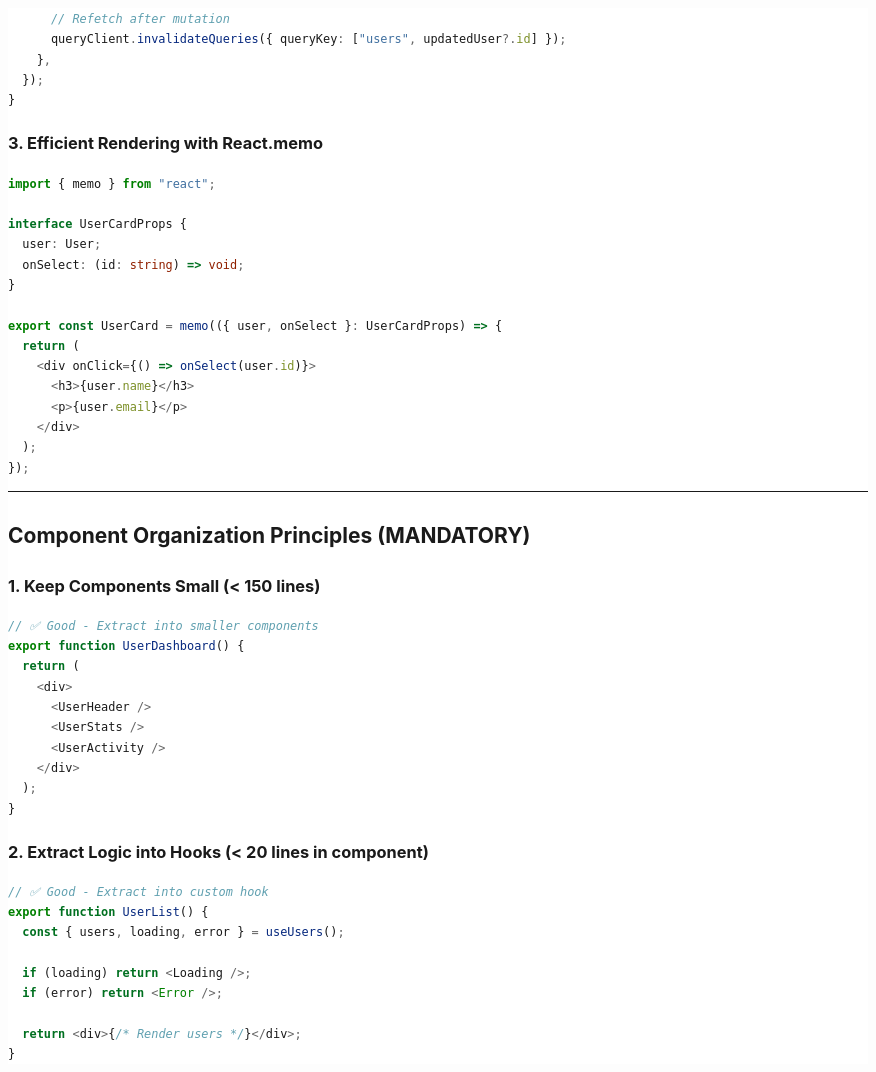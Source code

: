 ```typescript
      // Refetch after mutation
      queryClient.invalidateQueries({ queryKey: ["users", updatedUser?.id] });
    },
  });
}
```

### 3. Efficient Rendering with React.memo

```typescript
import { memo } from "react";

interface UserCardProps {
  user: User;
  onSelect: (id: string) => void;
}

export const UserCard = memo(({ user, onSelect }: UserCardProps) => {
  return (
    <div onClick={() => onSelect(user.id)}>
      <h3>{user.name}</h3>
      <p>{user.email}</p>
    </div>
  );
});
```

---

## Component Organization Principles (MANDATORY)

### 1. Keep Components Small (< 150 lines)

```typescript
// ✅ Good - Extract into smaller components
export function UserDashboard() {
  return (
    <div>
      <UserHeader />
      <UserStats />
      <UserActivity />
    </div>
  );
}
```

### 2. Extract Logic into Hooks (< 20 lines in component)

```typescript
// ✅ Good - Extract into custom hook
export function UserList() {
  const { users, loading, error } = useUsers();

  if (loading) return <Loading />;
  if (error) return <Error />;

  return <div>{/* Render users */}</div>;
}
```
